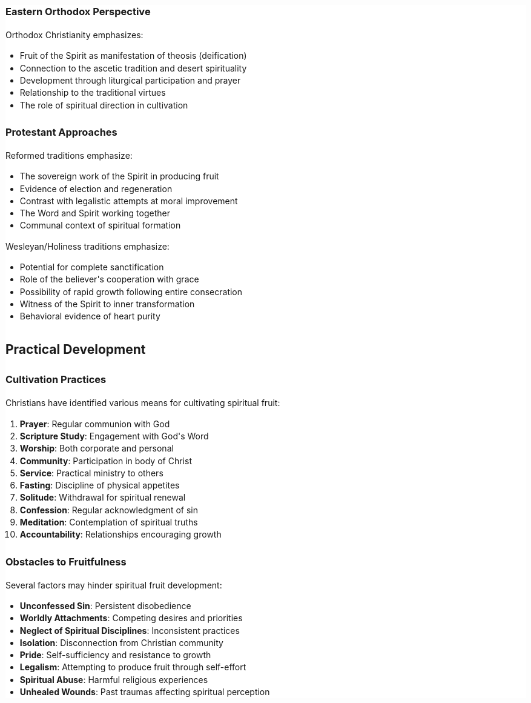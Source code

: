 ### Eastern Orthodox Perspective

Orthodox Christianity emphasizes:
- Fruit of the Spirit as manifestation of theosis (deification)
- Connection to the ascetic tradition and desert spirituality
- Development through liturgical participation and prayer
- Relationship to the traditional virtues
- The role of spiritual direction in cultivation

### Protestant Approaches

Reformed traditions emphasize:
- The sovereign work of the Spirit in producing fruit
- Evidence of election and regeneration
- Contrast with legalistic attempts at moral improvement
- The Word and Spirit working together
- Communal context of spiritual formation

Wesleyan/Holiness traditions emphasize:
- Potential for complete sanctification
- Role of the believer's cooperation with grace
- Possibility of rapid growth following entire consecration
- Witness of the Spirit to inner transformation
- Behavioral evidence of heart purity

## Practical Development

### Cultivation Practices

Christians have identified various means for cultivating spiritual fruit:

1. **Prayer**: Regular communion with God
2. **Scripture Study**: Engagement with God's Word
3. **Worship**: Both corporate and personal
4. **Community**: Participation in body of Christ
5. **Service**: Practical ministry to others
6. **Fasting**: Discipline of physical appetites
7. **Solitude**: Withdrawal for spiritual renewal
8. **Confession**: Regular acknowledgment of sin
9. **Meditation**: Contemplation of spiritual truths
10. **Accountability**: Relationships encouraging growth

### Obstacles to Fruitfulness

Several factors may hinder spiritual fruit development:

- **Unconfessed Sin**: Persistent disobedience
- **Worldly Attachments**: Competing desires and priorities
- **Neglect of Spiritual Disciplines**: Inconsistent practices
- **Isolation**: Disconnection from Christian community
- **Pride**: Self-sufficiency and resistance to growth
- **Legalism**: Attempting to produce fruit through self-effort
- **Spiritual Abuse**: Harmful religious experiences
- **Unhealed Wounds**: Past traumas affecting spiritual perception
